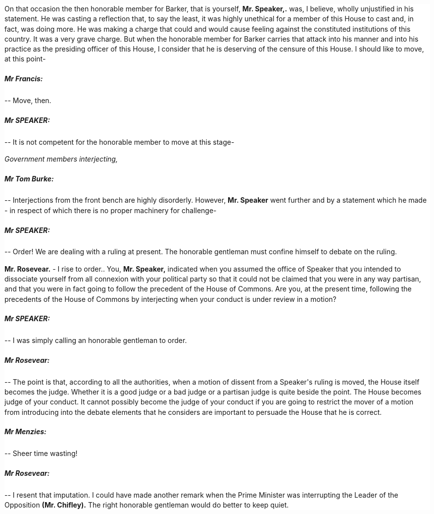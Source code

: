 On that occasion the then honorable member for Barker, that is yourself,  **Mr. Speaker,.**  was, I believe, wholly unjustified in his statement. He was casting a reflection that, to say the least, it was highly unethical for a member of this House to cast and, in fact, was doing more. He was making a charge that could and would cause feeling against the constituted institutions of this country. It was a very grave charge. But when the honorable member for Barker carries that attack into his manner and into his practice as the presiding officer of this House, I consider that he is deserving of the censure of this House. I should like to move, at this point- 

##### Mr Francis:

--  Move, then. 

##### Mr SPEAKER:

-- It is not competent for the honorable member to move at this stage- 


 *Government members interjecting,* 


##### Mr Tom Burke:

--  Interjections from the front bench are highly disorderly. However,  **Mr. Speaker**  went further and by a statement which he made - in respect of which there is no proper machinery for challenge- 

##### Mr SPEAKER:

-- Order! We are dealing with a ruling at present. The honorable gentleman must confine himself to debate on the ruling. 


 **Mr. Rosevear.** -  I rise to order.. You,  **Mr. Speaker,**  indicated when you assumed the office of  Speaker  that you intended to dissociate yourself from all connexion with your political party so that it could not be claimed that you were in any way partisan, and that you were in fact going to follow the precedent of the House of Commons. Are you, at the present time, following the precedents of the House of Commons by interjecting when your conduct is under review in a motion? 

##### Mr SPEAKER:

-- I was simply calling an honorable gentleman to order. 

##### Mr Rosevear:

--  The point is that, according to all the authorities, when a motion of dissent from a Speaker's ruling is moved, the House itself becomes the  judge. Whether it is a good judge or a bad judge or a partisan judge is quite beside the point. The House becomes judge of your conduct. It cannot possibly become the judge of your conduct if you are going to restrict the mover of a motion from introducing into the debate elements that he considers are important to persuade the House that he is correct. 

##### Mr Menzies:

-- Sheer time wasting! 

##### Mr Rosevear:

-- I resent that imputation. I could have made another remark when the Prime Minister was interrupting the Leader of the Opposition  **(Mr. Chifley).**  The right honorable gentleman would do better to keep quiet. 

